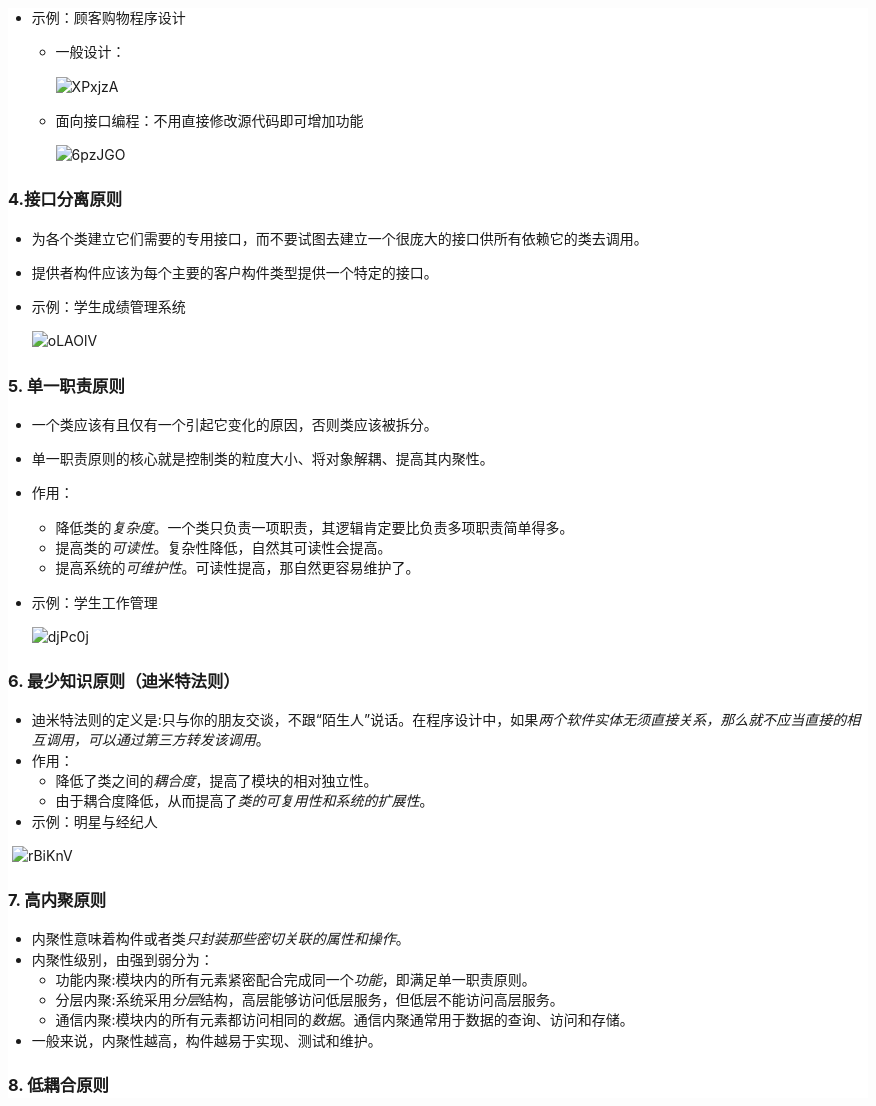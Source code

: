* 示例：顾客购物程序设计

  * 一般设计：

    ![XPxjzA](https://zjpicture.oss-cn-beijing.aliyuncs.com/giteePic/picgo-master/uPic/XPxjzA.png)

  * 面向接口编程：不用直接修改源代码即可增加功能

    ![6pzJGO](https://zjpicture.oss-cn-beijing.aliyuncs.com/giteePic/picgo-master/uPic/6pzJGO.png)

### 4.接口分离原则

* 为各个类建立它们需要的专用接口，而不要试图去建立一个很庞大的接口供所有依赖它的类去调用。

* 提供者构件应该为每个主要的客户构件类型提供一个特定的接口。

* 示例：学生成绩管理系统

  ![oLAOlV](https://zjpicture.oss-cn-beijing.aliyuncs.com/giteePic/picgo-master/uPic/oLAOlV.png)

### 5. 单一职责原则

* 一个类应该有且仅有一个引起它变化的原因，否则类应该被拆分。

* 单一职责原则的核心就是控制类的粒度大小、将对象解耦、提高其内聚性。

* 作用：

  * 降低类的*复杂度*。一个类只负责一项职责，其逻辑肯定要比负责多项职责简单得多。
  * 提高类的*可读性*。复杂性降低，自然其可读性会提高。
  * 提高系统的*可维护性*。可读性提高，那自然更容易维护了。
  
* 示例：学生工作管理

  ![djPc0j](https://zjpicture.oss-cn-beijing.aliyuncs.com/giteePic/picgo-master/uPic/djPc0j.png)

### 6. 最少知识原则（迪米特法则）

* 迪米特法则的定义是:只与你的朋友交谈，不跟“陌生人”说话。在程序设计中，如果*两个软件实体无须直接关系，那么就不应当直接的相互调用，可以通过第三方转发该调用*。
* 作用：
  * 降低了类之间的*耦合度*，提高了模块的相对独立性。
  * 由于耦合度降低，从而提高了*类的可复用性和系统的扩展性*。
* 示例：明星与经纪人

​		![rBiKnV](https://zjpicture.oss-cn-beijing.aliyuncs.com/giteePic/picgo-master/uPic/rBiKnV.png)

### 7. 高内聚原则

* 内聚性意味着构件或者类*只封装那些密切关联的属性和操作*。
* 内聚性级别，由强到弱分为：
  * 功能内聚:模块内的所有元素紧密配合完成同一个*功能*，即满足单一职责原则。
  * 分层内聚:系统采用*分层*结构，高层能够访问低层服务，但低层不能访问高层服务。
  * 通信内聚:模块内的所有元素都访问相同的*数据*。通信内聚通常用于数据的查询、访问和存储。
* 一般来说，内聚性越高，构件越易于实现、测试和维护。

### 8. 低耦合原则

